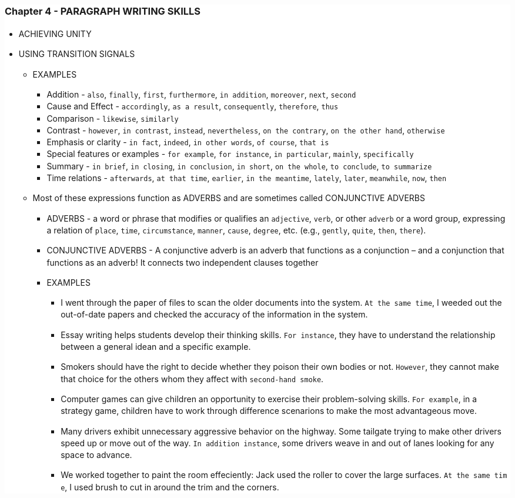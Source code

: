 ### Chapter 4 - PARAGRAPH WRITING SKILLS

- ACHIEVING UNITY

- USING TRANSITION SIGNALS

  - EXAMPLES

    - Addition - `also`, `finally`, `first`, `furthermore`, `in addition`, `moreover`, `next`, `second`
    - Cause and Effect - `accordingly`, `as a result`, `consequently`, `therefore`, `thus`
    - Comparison - `likewise`, `similarly`
    - Contrast - `however`, `in contrast`, `instead`, `nevertheless`, `on the contrary`,
      `on the other hand`, `otherwise`
    - Emphasis or clarity - `in fact`, `indeed`, `in other words`, `of course`, `that is`
    - Special features or examples - `for example`, `for instance`, `in particular`, `mainly`, `specifically`
    - Summary - `in brief`, `in closing`, `in conclusion`, `in short`, `on the whole`, `to conclude`, `to summarize`
    - Time relations - `afterwards`, `at that time`, `earlier`, `in the meantime`, `lately`, `later`,
      `meanwhile`, `now`, `then`

  - Most of these expressions function as ADVERBS and are sometimes called CONJUNCTIVE ADVERBS

    - ADVERBS - a word or phrase that modifies or qualifies an `adjective`, `verb`, or other
      `adverb` or a word group, expressing a relation of `place`, `time`, `circumstance`, `manner`, `cause`,
      `degree`, etc. (e.g., `gently`, `quite`, `then`, `there`).

    - CONJUNCTIVE ADVERBS - A conjunctive adverb is an adverb that functions as a conjunction – and a
      conjunction that functions as an adverb! It connects two independent clauses together

    - EXAMPLES

      - I went through the paper of files to scan the older documents into the system. `At the same time`,
        I weeded out the out-of-date papers and checked the accuracy of the information in the system.

      - Essay writing helps students develop their thinking skills. `For instance`, they have to understand
        the relationship between a general idean and a specific example.

      - Smokers should have the right to decide whether they poison their own bodies or not. `However`, they
        cannot make that choice for the others whom they affect with `second-hand smoke`.

      - Computer games can give children an opportunity to exercise their problem-solving skills. `For example`,
        in a strategy game, children have to work through difference scenarions to make the most
        advantageous move.

      - Many drivers exhibit unnecessary aggressive behavior on the highway. Some tailgate trying to make other
        drivers speed up or move out of the way. `In addition instance`, some drivers weave in and out of lanes
        looking for any space to advance.

      - We worked together to paint the room effeciently: Jack used the roller to cover the large surfaces.
        `At the same time`, I used brush to cut in around the trim and the corners.
